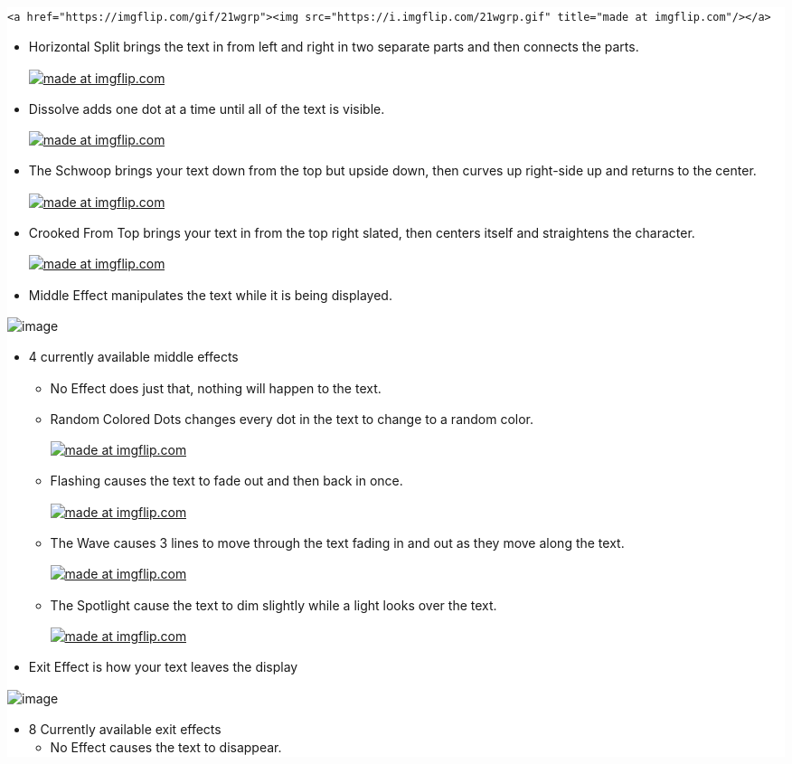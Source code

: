   	<a href="https://imgflip.com/gif/21wgrp"><img src="https://i.imgflip.com/21wgrp.gif" title="made at imgflip.com"/></a>
	
  
  - Horizontal Split brings the text in from left and right in two separate parts and then connects the parts.
  
  	<a href="https://imgflip.com/gif/21wgab"><img src="https://i.imgflip.com/21wgab.gif" title="made at imgflip.com"/></a>
	
  
  - Dissolve adds one dot at a time until all of the text is visible.
  
  	<a href="https://imgflip.com/gif/21wgd2"><img src="https://i.imgflip.com/21wgd2.gif" title="made at imgflip.com"/></a>
	
	
  - The Schwoop brings your text down from the top but upside down, then curves up right-side up and returns to the center.
  
  	<a href="https://imgflip.com/gif/21wggp"><img src="https://i.imgflip.com/21wggp.gif" title="made at imgflip.com"/></a>
	
  
  - Crooked From Top brings your text in from the top right slated, then centers itself and straightens the character.
  	
	<a href="https://imgflip.com/gif/21wgk7"><img src="https://i.imgflip.com/21wgk7.gif" title="made at imgflip.com"/></a>
	
  	

-	Middle Effect manipulates the text while it is being displayed.


![image](https://user-images.githubusercontent.com/31226496/33809483-7820959a-ddc5-11e7-826b-618ef33a9d89.png)
 
- 4 currently available middle effects	
  - No Effect does just that, nothing will happen to the text.
  - Random Colored Dots changes every dot in the text to change to a random color.
  
  	<a href="https://imgflip.com/gif/21wgvo"><img src="https://i.imgflip.com/21wgvo.gif" title="made at imgflip.com"/></a>
	
  - Flashing causes the text to fade out and then back in once.
  	
	<a href="https://imgflip.com/gif/21wgy0"><img src="https://i.imgflip.com/21wgy0.gif" title="made at imgflip.com"/></a>
  
  - The Wave causes 3 lines to move through the text fading in and out as they move along the text.
  
  	<a href="https://imgflip.com/gif/21wh01"><img src="https://i.imgflip.com/21wh01.gif" title="made at imgflip.com"/></a>
  
  - The Spotlight cause the text to dim slightly while a light looks over the text.
  
  	<a href="https://imgflip.com/gif/21wh1w"><img src="https://i.imgflip.com/21wh1w.gif" title="made at imgflip.com"/></a>
	
	

- Exit Effect is how your text leaves the display

![image](https://user-images.githubusercontent.com/31226496/33809508-0221ff9a-ddc6-11e7-88a4-34fa01e4afb0.png)

- 8 Currently available  exit effects 
  - No Effect causes the text to disappear.
  